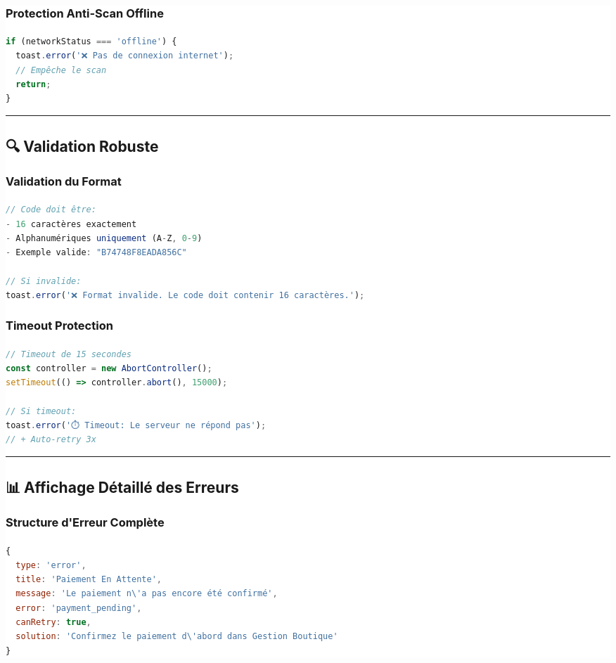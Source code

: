 ### Protection Anti-Scan Offline

```javascript
if (networkStatus === 'offline') {
  toast.error('❌ Pas de connexion internet');
  // Empêche le scan
  return;
}
```

---

## 🔍 Validation Robuste

### Validation du Format

```javascript
// Code doit être:
- 16 caractères exactement
- Alphanumériques uniquement (A-Z, 0-9)
- Exemple valide: "B74748F8EADA856C"

// Si invalide:
toast.error('❌ Format invalide. Le code doit contenir 16 caractères.');
```

### Timeout Protection

```javascript
// Timeout de 15 secondes
const controller = new AbortController();
setTimeout(() => controller.abort(), 15000);

// Si timeout:
toast.error('⏱️ Timeout: Le serveur ne répond pas');
// + Auto-retry 3x
```

---

## 📊 Affichage Détaillé des Erreurs

### Structure d'Erreur Complète

```javascript
{
  type: 'error',
  title: 'Paiement En Attente',
  message: 'Le paiement n\'a pas encore été confirmé',
  error: 'payment_pending',
  canRetry: true,
  solution: 'Confirmez le paiement d\'abord dans Gestion Boutique'
}
```
